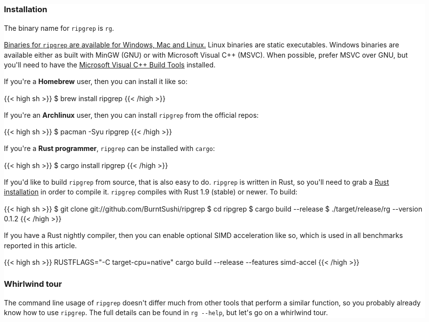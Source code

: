 ### Installation

The binary name for `ripgrep` is `rg`.

[Binaries for `ripgrep` are available for Windows, Mac and
Linux.](https://github.com/BurntSushi/ripgrep/releases) Linux binaries are
static executables. Windows binaries are available either as built with MinGW
(GNU) or with Microsoft Visual C++ (MSVC). When possible, prefer MSVC over GNU,
but you'll need to have the
[Microsoft Visual C++ Build
Tools](http://landinghub.visualstudio.com/visual-cpp-build-tools)
installed.

If you're a **Homebrew** user, then you can install it like so:

{{< high sh >}}
$ brew install ripgrep
{{< /high >}}

If you're an **Archlinux** user, then you can install `ripgrep` from the
official repos:

{{< high sh >}}
$ pacman -Syu ripgrep
{{< /high >}}

If you're a **Rust programmer**, `ripgrep` can be installed with `cargo`:

{{< high sh >}}
$ cargo install ripgrep
{{< /high >}}

If you'd like to build `ripgrep` from source, that is also easy to do.
`ripgrep` is written in Rust, so you'll need to grab a
[Rust installation](https://www.rust-lang.org/) in order to compile it.
`ripgrep` compiles with Rust 1.9 (stable) or newer. To build:

{{< high sh >}}
$ git clone git://github.com/BurntSushi/ripgrep
$ cd ripgrep
$ cargo build --release
$ ./target/release/rg --version
0.1.2
{{< /high >}}

If you have a Rust nightly compiler, then you can enable optional SIMD
acceleration like so, which is used in all benchmarks reported in this article.

{{< high sh >}}
RUSTFLAGS="-C target-cpu=native" cargo build --release --features simd-accel
{{< /high >}}

### Whirlwind tour

The command line usage of `ripgrep` doesn't differ much from other tools that
perform a similar function, so you probably already know how to use `ripgrep`.
The full details can be found in `rg --help`, but let's go on a whirlwind tour.
